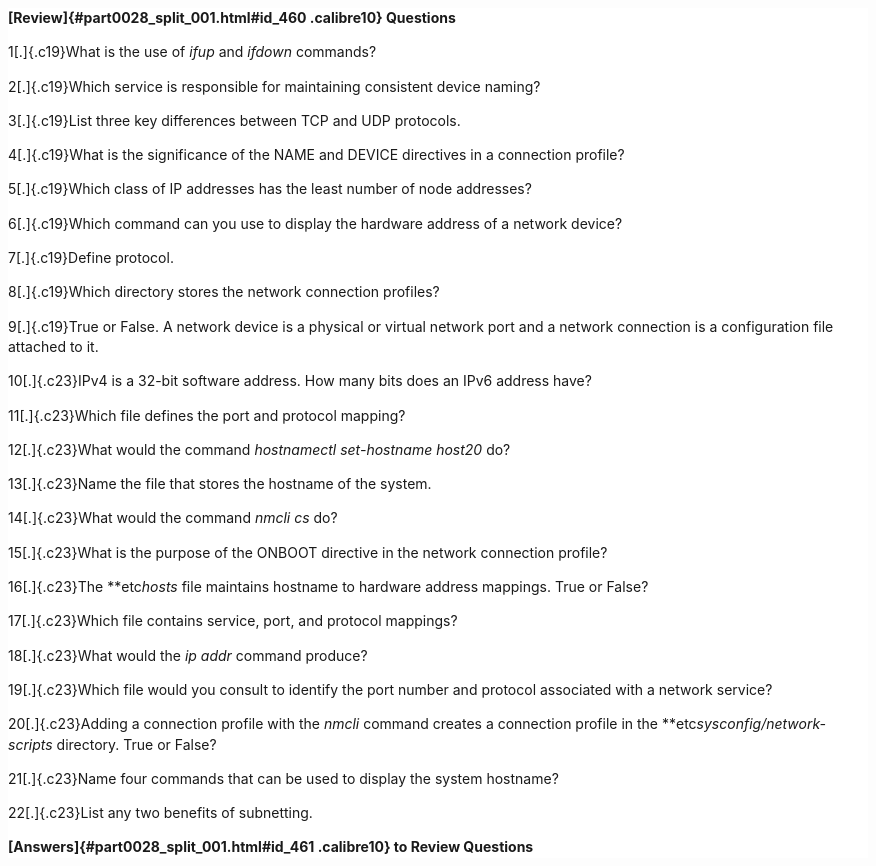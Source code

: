

**[Review]{#part0028_split_001.html#id_460 .calibre10} Questions**

1[.]{.c19}What is the use of *ifup* and *ifdown* commands?

2[.]{.c19}Which service is responsible for maintaining consistent device
naming?

3[.]{.c19}List three key differences between TCP and UDP protocols.

4[.]{.c19}What is the significance of the NAME and DEVICE directives in
a connection profile?

5[.]{.c19}Which class of IP addresses has the least number of node
addresses?

6[.]{.c19}Which command can you use to display the hardware address of a
network device?

7[.]{.c19}Define protocol.

8[.]{.c19}Which directory stores the network connection profiles?

9[.]{.c19}True or False. A network device is a physical or virtual
network port and a network connection is a configuration file attached
to it.

10[.]{.c23}IPv4 is a 32-bit software address. How many bits does an IPv6
address have?

11[.]{.c23}Which file defines the port and protocol mapping?

12[.]{.c23}What would the command *hostnamectl set-hostname host20* do?

13[.]{.c23}Name the file that stores the hostname of the system.

14[.]{.c23}What would the command *nmcli cs* do?

15[.]{.c23}What is the purpose of the ONBOOT directive in the network
connection profile?

16[.]{.c23}The **etc*hosts* file maintains hostname to hardware address
mappings. True or False?

17[.]{.c23}Which file contains service, port, and protocol mappings?

18[.]{.c23}What would the *ip addr* command produce?

19[.]{.c23}Which file would you consult to identify the port number and
protocol associated with a network service?

20[.]{.c23}Adding a connection profile with the *nmcli* command creates
a connection profile in the **etc*sysconfig/network-scripts* directory.
True or False?

21[.]{.c23}Name four commands that can be used to display the system
hostname?

22[.]{.c23}List any two benefits of subnetting.

**[Answers]{#part0028_split_001.html#id_461 .calibre10} to Review
Questions**
